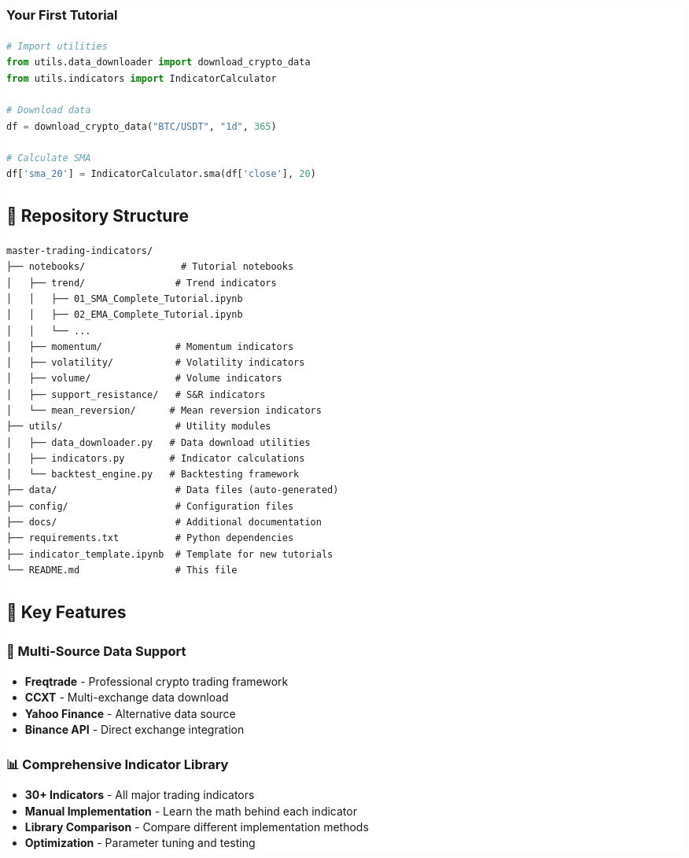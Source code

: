### Your First Tutorial
```python
# Import utilities
from utils.data_downloader import download_crypto_data
from utils.indicators import IndicatorCalculator

# Download data
df = download_crypto_data("BTC/USDT", "1d", 365)

# Calculate SMA
df['sma_20'] = IndicatorCalculator.sma(df['close'], 20)
```

## 📁 Repository Structure

```
master-trading-indicators/
├── notebooks/                 # Tutorial notebooks
│   ├── trend/                # Trend indicators
│   │   ├── 01_SMA_Complete_Tutorial.ipynb
│   │   ├── 02_EMA_Complete_Tutorial.ipynb
│   │   └── ...
│   ├── momentum/             # Momentum indicators
│   ├── volatility/           # Volatility indicators
│   ├── volume/               # Volume indicators
│   ├── support_resistance/   # S&R indicators
│   └── mean_reversion/      # Mean reversion indicators
├── utils/                    # Utility modules
│   ├── data_downloader.py   # Data download utilities
│   ├── indicators.py        # Indicator calculations
│   └── backtest_engine.py   # Backtesting framework
├── data/                     # Data files (auto-generated)
├── config/                   # Configuration files
├── docs/                     # Additional documentation
├── requirements.txt          # Python dependencies
├── indicator_template.ipynb  # Template for new tutorials
└── README.md                 # This file
```

## 🎯 Key Features

### 🔄 Multi-Source Data Support
- **Freqtrade** - Professional crypto trading framework
- **CCXT** - Multi-exchange data download
- **Yahoo Finance** - Alternative data source
- **Binance API** - Direct exchange integration

### 📊 Comprehensive Indicator Library
- **30+ Indicators** - All major trading indicators
- **Manual Implementation** - Learn the math behind each indicator
- **Library Comparison** - Compare different implementation methods
- **Optimization** - Parameter tuning and testing
